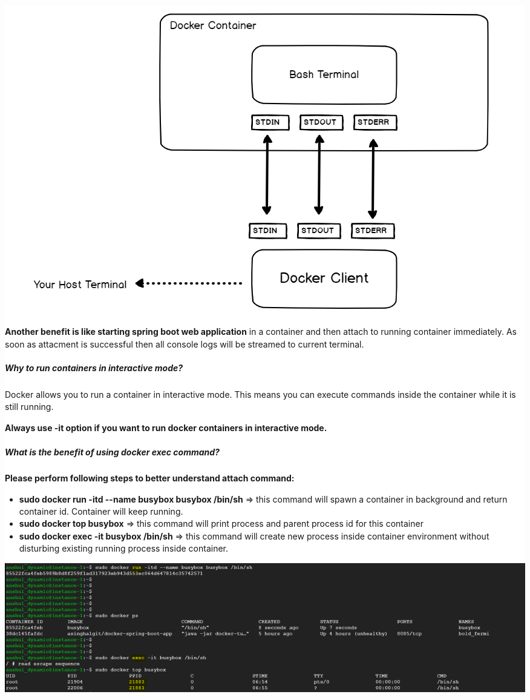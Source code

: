 ![screenshot90](screenshot90.PNG)

**Another benefit is like starting spring boot web application** in a container and then attach to running container immediately. As soon as attacment is successful then all console logs will be streamed to current terminal.

##### Why to run containers in interactive mode?

Docker allows you to run a container in interactive mode. This means you can execute commands inside the container while it is still running.

**Always use -it option if you want to run docker containers in interactive mode.**

##### What is the benefit of using docker exec command?

**Please perform following steps to better understand attach command:**
- **sudo docker run -itd --name busybox busybox /bin/sh** => this command will spawn a container in background and return container id. Container will keep running.
- **sudo docker top busybox** => this command will print process and parent process id for this container
- **sudo docker exec -it busybox /bin/sh** => this command will create new process inside container environment without disturbing existing running process inside container.

![screenshot91](screenshot91.PNG)
